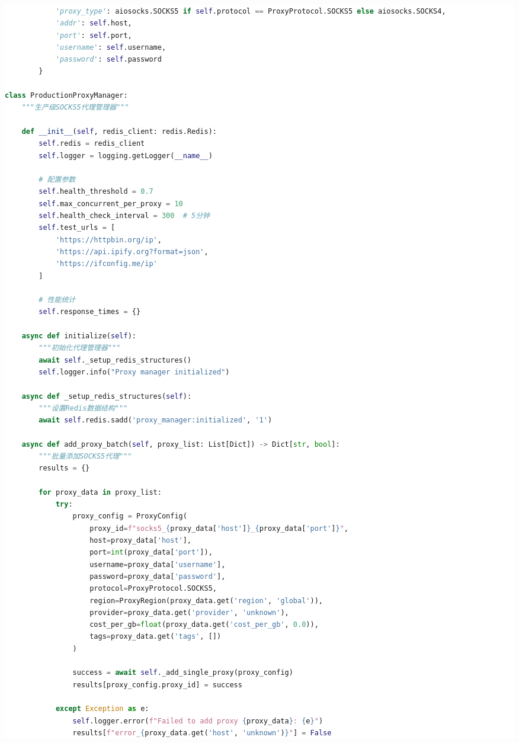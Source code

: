 ```python
            'proxy_type': aiosocks.SOCKS5 if self.protocol == ProxyProtocol.SOCKS5 else aiosocks.SOCKS4,
            'addr': self.host,
            'port': self.port,
            'username': self.username,
            'password': self.password
        }

class ProductionProxyManager:
    """生产级SOCKS5代理管理器"""

    def __init__(self, redis_client: redis.Redis):
        self.redis = redis_client
        self.logger = logging.getLogger(__name__)

        # 配置参数
        self.health_threshold = 0.7
        self.max_concurrent_per_proxy = 10
        self.health_check_interval = 300  # 5分钟
        self.test_urls = [
            'https://httpbin.org/ip',
            'https://api.ipify.org?format=json',
            'https://ifconfig.me/ip'
        ]

        # 性能统计
        self.response_times = {}

    async def initialize(self):
        """初始化代理管理器"""
        await self._setup_redis_structures()
        self.logger.info("Proxy manager initialized")

    async def _setup_redis_structures(self):
        """设置Redis数据结构"""
        await self.redis.sadd('proxy_manager:initialized', '1')

    async def add_proxy_batch(self, proxy_list: List[Dict]) -> Dict[str, bool]:
        """批量添加SOCKS5代理"""
        results = {}

        for proxy_data in proxy_list:
            try:
                proxy_config = ProxyConfig(
                    proxy_id=f"socks5_{proxy_data['host']}_{proxy_data['port']}",
                    host=proxy_data['host'],
                    port=int(proxy_data['port']),
                    username=proxy_data['username'],
                    password=proxy_data['password'],
                    protocol=ProxyProtocol.SOCKS5,
                    region=ProxyRegion(proxy_data.get('region', 'global')),
                    provider=proxy_data.get('provider', 'unknown'),
                    cost_per_gb=float(proxy_data.get('cost_per_gb', 0.0)),
                    tags=proxy_data.get('tags', [])
                )

                success = await self._add_single_proxy(proxy_config)
                results[proxy_config.proxy_id] = success

            except Exception as e:
                self.logger.error(f"Failed to add proxy {proxy_data}: {e}")
                results[f"error_{proxy_data.get('host', 'unknown')}"] = False

```